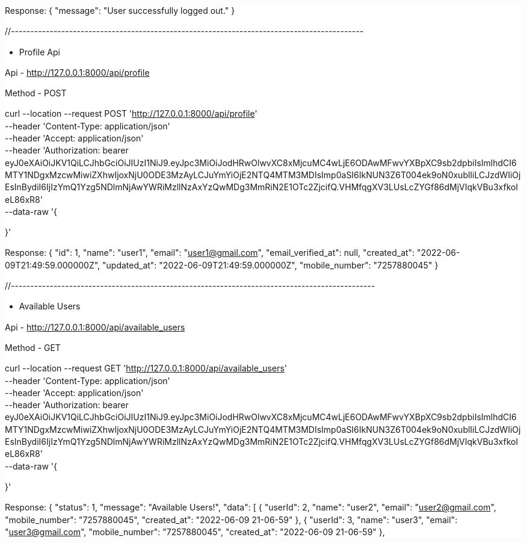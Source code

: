 Response: {
    "message": "User successfully logged out."
}

//-------------------------------------------------------------------------------------------

- Profile Api

Api - http://127.0.0.1:8000/api/profile

Method - POST

curl --location --request POST 'http://127.0.0.1:8000/api/profile' \
--header 'Content-Type: application/json' \
--header 'Accept: application/json' \
--header 'Authorization: bearer eyJ0eXAiOiJKV1QiLCJhbGciOiJIUzI1NiJ9.eyJpc3MiOiJodHRwOlwvXC8xMjcuMC4wLjE6ODAwMFwvYXBpXC9sb2dpbiIsImlhdCI6MTY1NDgxMzcwMiwiZXhwIjoxNjU0ODE3MzAyLCJuYmYiOjE2NTQ4MTM3MDIsImp0aSI6IkNUN3Z6T004ek9oN0xublIiLCJzdWIiOjEsInBydiI6IjIzYmQ1Yzg5NDlmNjAwYWRiMzllNzAxYzQwMDg3MmRiN2E1OTc2ZjcifQ.VHMfqgXV3LUsLcZYGf86dMjVIqkVBu3xfkoleL86xR8' \
--data-raw '{
    
}'

Response: {
    "id": 1,
    "name": "user1",
    "email": "user1@gmail.com",
    "email_verified_at": null,
    "created_at": "2022-06-09T21:49:59.000000Z",
    "updated_at": "2022-06-09T21:49:59.000000Z",
    "mobile_number": "7257880045"
}

//----------------------------------------------------------------------------------------------

- Available Users

Api - http://127.0.0.1:8000/api/available_users

Method - GET

curl --location --request GET 'http://127.0.0.1:8000/api/available_users' \
--header 'Content-Type: application/json' \
--header 'Accept: application/json' \
--header 'Authorization: bearer eyJ0eXAiOiJKV1QiLCJhbGciOiJIUzI1NiJ9.eyJpc3MiOiJodHRwOlwvXC8xMjcuMC4wLjE6ODAwMFwvYXBpXC9sb2dpbiIsImlhdCI6MTY1NDgxMzcwMiwiZXhwIjoxNjU0ODE3MzAyLCJuYmYiOjE2NTQ4MTM3MDIsImp0aSI6IkNUN3Z6T004ek9oN0xublIiLCJzdWIiOjEsInBydiI6IjIzYmQ1Yzg5NDlmNjAwYWRiMzllNzAxYzQwMDg3MmRiN2E1OTc2ZjcifQ.VHMfqgXV3LUsLcZYGf86dMjVIqkVBu3xfkoleL86xR8' \
--data-raw '{
    
}'

Response: {
    "status": 1,
    "message": "Available Users!",
    "data": [
        {
            "userId": 2,
            "name": "user2",
            "email": "user2@gmail.com",
            "mobile_number": "7257880045",
            "created_at": "2022-06-09 21-06-59"
        },
        {
            "userId": 3,
            "name": "user3",
            "email": "user3@gmail.com",
            "mobile_number": "7257880045",
            "created_at": "2022-06-09 21-06-59"
        },
